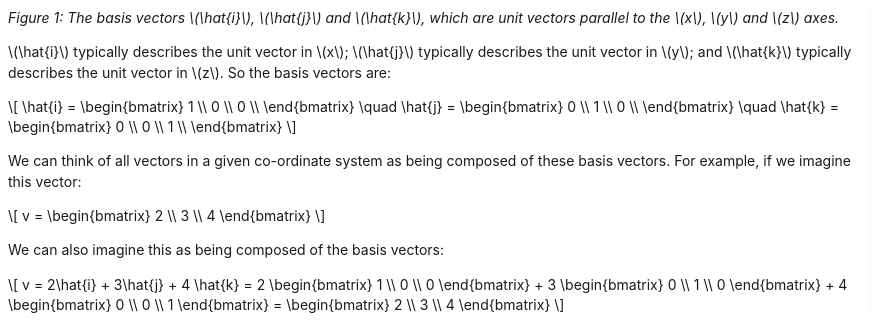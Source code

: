 *Figure 1: The basis vectors \\(\hat{i}\\), \\(\hat{j}\\) and \\(\hat{k}\\), which are unit vectors parallel to the \\(x\\), \\(y\\) and \\(z\\) axes.*

\\(\hat{i}\\) typically describes the unit vector in \\(x\\); \\(\hat{j}\\) typically describes the unit vector in \\(y\\); and \\(\hat{k}\\) typically describes the unit vector in \\(z\\). So the basis vectors are:

\\[
    \hat{i} = 
    \begin{bmatrix}
    1 \\\\ 0 \\\\ 0 \\\\
    \end{bmatrix}
    \quad
    \hat{j} = 
    \begin{bmatrix}
    0 \\\\ 1 \\\\ 0 \\\\
    \end{bmatrix}
    \quad
    \hat{k} = 
    \begin{bmatrix}
    0 \\\\ 0 \\\\ 1 \\\\
    \end{bmatrix}
\\]

We can think of all vectors in a given co-ordinate system as being composed of these basis vectors. For example, if we imagine this vector:

\\[
    v = 
    \begin{bmatrix}
    2 \\\\ 3 \\\\ 4
    \end{bmatrix}
\\]

We can also imagine this as being composed of the basis vectors:

\\[
    v = 2\hat{i} + 3\hat{j} + 4 \hat{k}
    = 2
    \begin{bmatrix}
    1 \\\\ 0 \\\\ 0
    \end{bmatrix}
    + 3
    \begin{bmatrix}
    0 \\\\ 1 \\\\ 0
    \end{bmatrix}
    + 4
    \begin{bmatrix}
    0 \\\\ 0 \\\\ 1
    \end{bmatrix}
    = 
    \begin{bmatrix}
    2 \\\\ 3 \\\\ 4
    \end{bmatrix}
\\]

